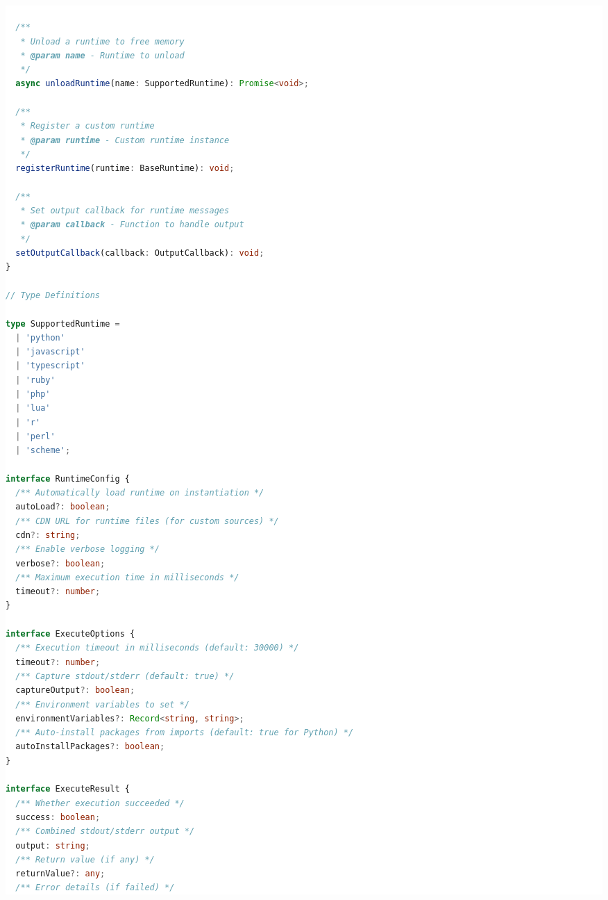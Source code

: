```typescript

  /**
   * Unload a runtime to free memory
   * @param name - Runtime to unload
   */
  async unloadRuntime(name: SupportedRuntime): Promise<void>;

  /**
   * Register a custom runtime
   * @param runtime - Custom runtime instance
   */
  registerRuntime(runtime: BaseRuntime): void;

  /**
   * Set output callback for runtime messages
   * @param callback - Function to handle output
   */
  setOutputCallback(callback: OutputCallback): void;
}

// Type Definitions

type SupportedRuntime =
  | 'python'
  | 'javascript'
  | 'typescript'
  | 'ruby'
  | 'php'
  | 'lua'
  | 'r'
  | 'perl'
  | 'scheme';

interface RuntimeConfig {
  /** Automatically load runtime on instantiation */
  autoLoad?: boolean;
  /** CDN URL for runtime files (for custom sources) */
  cdn?: string;
  /** Enable verbose logging */
  verbose?: boolean;
  /** Maximum execution time in milliseconds */
  timeout?: number;
}

interface ExecuteOptions {
  /** Execution timeout in milliseconds (default: 30000) */
  timeout?: number;
  /** Capture stdout/stderr (default: true) */
  captureOutput?: boolean;
  /** Environment variables to set */
  environmentVariables?: Record<string, string>;
  /** Auto-install packages from imports (default: true for Python) */
  autoInstallPackages?: boolean;
}

interface ExecuteResult {
  /** Whether execution succeeded */
  success: boolean;
  /** Combined stdout/stderr output */
  output: string;
  /** Return value (if any) */
  returnValue?: any;
  /** Error details (if failed) */
```